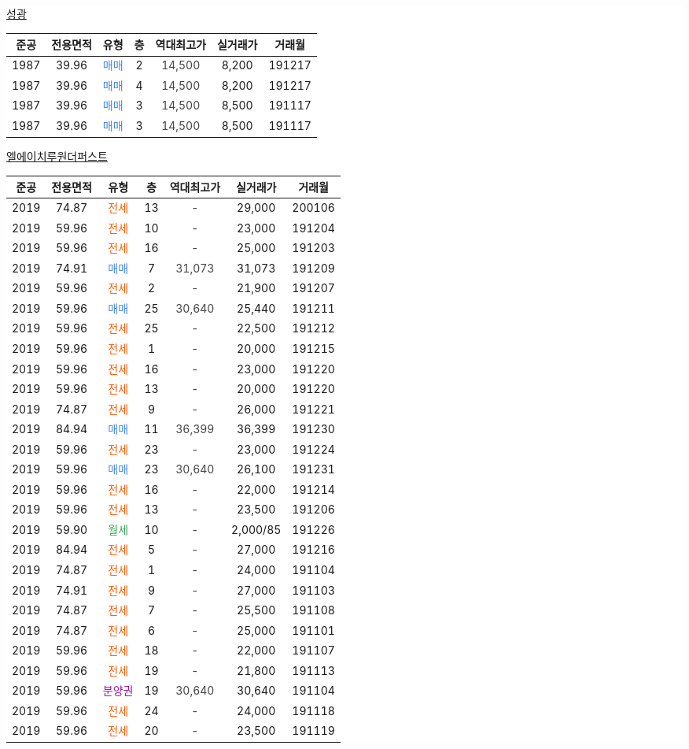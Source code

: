 [성광](https://search.naver.com/search.naver?query=%EC%9D%B8%EC%B2%9C%EA%B4%91%EC%97%AD%EC%8B%9C+%EC%84%9C%EA%B5%AC+%EA%B0%80%EC%A0%95%EB%8F%99+%EC%84%B1%EA%B4%91)

|준공|전용면적|유형|층|역대최고가|실거래가|거래월|
|:---:|:---:|:---:|:---:|:---:|:---:|:---:|
|1987|39.96|<span style="color:#4285f3">매매</span>|2|<span style="color:#444444">14,500</span>|8,200|191217|
|1987|39.96|<span style="color:#4285f3">매매</span>|4|<span style="color:#444444">14,500</span>|8,200|191217|
|1987|39.96|<span style="color:#4285f3">매매</span>|3|<span style="color:#444444">14,500</span>|8,500|191117|
|1987|39.96|<span style="color:#4285f3">매매</span>|3|<span style="color:#444444">14,500</span>|8,500|191117|

[엘에이치루원더퍼스트](https://search.naver.com/search.naver?query=%EC%9D%B8%EC%B2%9C%EA%B4%91%EC%97%AD%EC%8B%9C+%EC%84%9C%EA%B5%AC+%EA%B0%80%EC%A0%95%EB%8F%99+%EC%97%98%EC%97%90%EC%9D%B4%EC%B9%98%EB%A3%A8%EC%9B%90%EB%8D%94%ED%8D%BC%EC%8A%A4%ED%8A%B8)

|준공|전용면적|유형|층|역대최고가|실거래가|거래월|
|:---:|:---:|:---:|:---:|:---:|:---:|:---:|
|2019|74.87|<span style="color:#ff5a00">전세</span>|13|<span style="color:#444444">-</span>|29,000|200106|
|2019|59.96|<span style="color:#ff5a00">전세</span>|10|<span style="color:#444444">-</span>|23,000|191204|
|2019|59.96|<span style="color:#ff5a00">전세</span>|16|<span style="color:#444444">-</span>|25,000|191203|
|2019|74.91|<span style="color:#4285f3">매매</span>|7|<span style="color:#444444">31,073</span>|31,073|191209|
|2019|59.96|<span style="color:#ff5a00">전세</span>|2|<span style="color:#444444">-</span>|21,900|191207|
|2019|59.96|<span style="color:#4285f3">매매</span>|25|<span style="color:#444444">30,640</span>|25,440|191211|
|2019|59.96|<span style="color:#ff5a00">전세</span>|25|<span style="color:#444444">-</span>|22,500|191212|
|2019|59.96|<span style="color:#ff5a00">전세</span>|1|<span style="color:#444444">-</span>|20,000|191215|
|2019|59.96|<span style="color:#ff5a00">전세</span>|16|<span style="color:#444444">-</span>|23,000|191220|
|2019|59.96|<span style="color:#ff5a00">전세</span>|13|<span style="color:#444444">-</span>|20,000|191220|
|2019|74.87|<span style="color:#ff5a00">전세</span>|9|<span style="color:#444444">-</span>|26,000|191221|
|2019|84.94|<span style="color:#4285f3">매매</span>|11|<span style="color:#444444">36,399</span>|36,399|191230|
|2019|59.96|<span style="color:#ff5a00">전세</span>|23|<span style="color:#444444">-</span>|23,000|191224|
|2019|59.96|<span style="color:#4285f3">매매</span>|23|<span style="color:#444444">30,640</span>|26,100|191231|
|2019|59.96|<span style="color:#ff5a00">전세</span>|16|<span style="color:#444444">-</span>|22,000|191214|
|2019|59.96|<span style="color:#ff5a00">전세</span>|13|<span style="color:#444444">-</span>|23,500|191206|
|2019|59.90|<span style="color:#34a853">월세</span>|10|<span style="color:#444444">-</span>|2,000/85|191226|
|2019|84.94|<span style="color:#ff5a00">전세</span>|5|<span style="color:#444444">-</span>|27,000|191216|
|2019|74.87|<span style="color:#ff5a00">전세</span>|1|<span style="color:#444444">-</span>|24,000|191104|
|2019|74.91|<span style="color:#ff5a00">전세</span>|9|<span style="color:#444444">-</span>|27,000|191103|
|2019|74.87|<span style="color:#ff5a00">전세</span>|7|<span style="color:#444444">-</span>|25,500|191108|
|2019|74.87|<span style="color:#ff5a00">전세</span>|6|<span style="color:#444444">-</span>|25,000|191101|
|2019|59.96|<span style="color:#ff5a00">전세</span>|18|<span style="color:#444444">-</span>|22,000|191107|
|2019|59.96|<span style="color:#ff5a00">전세</span>|19|<span style="color:#444444">-</span>|21,800|191113|
|2019|59.96|<span style="color:#9C11A5">분양권</span>|19|<span style="color:#444444">30,640</span>|30,640|191104|
|2019|59.96|<span style="color:#ff5a00">전세</span>|24|<span style="color:#444444">-</span>|24,000|191118|
|2019|59.96|<span style="color:#ff5a00">전세</span>|20|<span style="color:#444444">-</span>|23,500|191119|